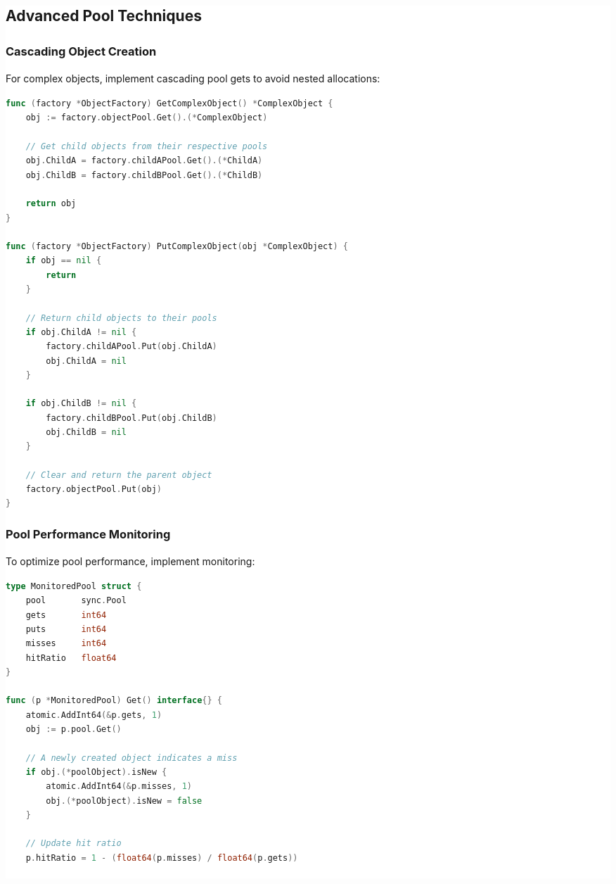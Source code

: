 ## Advanced Pool Techniques

### Cascading Object Creation

For complex objects, implement cascading pool gets to avoid nested allocations:

```go
func (factory *ObjectFactory) GetComplexObject() *ComplexObject {
    obj := factory.objectPool.Get().(*ComplexObject)
    
    // Get child objects from their respective pools
    obj.ChildA = factory.childAPool.Get().(*ChildA)
    obj.ChildB = factory.childBPool.Get().(*ChildB)
    
    return obj
}

func (factory *ObjectFactory) PutComplexObject(obj *ComplexObject) {
    if obj == nil {
        return
    }
    
    // Return child objects to their pools
    if obj.ChildA != nil {
        factory.childAPool.Put(obj.ChildA)
        obj.ChildA = nil
    }
    
    if obj.ChildB != nil {
        factory.childBPool.Put(obj.ChildB)
        obj.ChildB = nil
    }
    
    // Clear and return the parent object
    factory.objectPool.Put(obj)
}
```

### Pool Performance Monitoring

To optimize pool performance, implement monitoring:

```go
type MonitoredPool struct {
    pool       sync.Pool
    gets       int64
    puts       int64
    misses     int64
    hitRatio   float64
}

func (p *MonitoredPool) Get() interface{} {
    atomic.AddInt64(&p.gets, 1)
    obj := p.pool.Get()
    
    // A newly created object indicates a miss
    if obj.(*poolObject).isNew {
        atomic.AddInt64(&p.misses, 1)
        obj.(*poolObject).isNew = false
    }
    
    // Update hit ratio
    p.hitRatio = 1 - (float64(p.misses) / float64(p.gets))
    
```